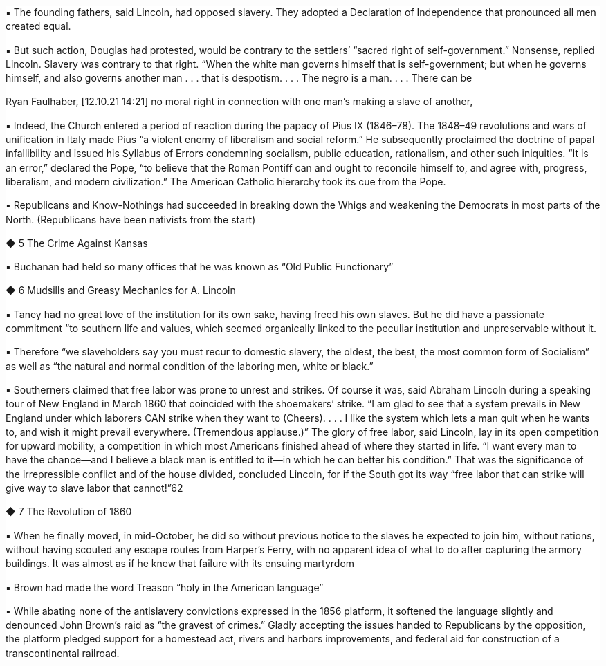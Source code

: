 ▪️ The founding fathers, said Lincoln, had opposed slavery. They adopted a Declaration of Independence that pronounced all men created equal.

▪️ But such action, Douglas had protested, would be contrary to the settlers&rsquo; &ldquo;sacred right of self-government.&rdquo; Nonsense, replied Lincoln. Slavery was contrary to that right. &ldquo;When the white man governs himself that is self-government; but when he governs himself, and also governs another man . . . that is despotism. . . . The negro is a man. . . . There can be

Ryan Faulhaber, [12.10.21 14:21] no moral right in connection with one man&rsquo;s making a slave of another,

▪️ Indeed, the Church entered a period of reaction during the papacy of Pius IX (1846–78). The 1848–49 revolutions and wars of unification in Italy made Pius &ldquo;a violent enemy of liberalism and social reform.&rdquo; He subsequently proclaimed the doctrine of papal infallibility and issued his Syllabus of Errors condemning socialism, public education, rationalism, and other such iniquities. &ldquo;It is an error,&rdquo; declared the Pope, &ldquo;to believe that the Roman Pontiff can and ought to reconcile himself to, and agree with, progress, liberalism, and modern civilization.&rdquo; The American Catholic hierarchy took its cue from the Pope.

▪️ Republicans and Know-Nothings had succeeded in breaking down the Whigs and weakening the Democrats in most parts of the North. (Republicans have been nativists from the start)

◆ 5 The Crime Against Kansas

▪️ Buchanan had held so many offices that he was known as &ldquo;Old Public Functionary&rdquo;

◆ 6 Mudsills and Greasy Mechanics for A. Lincoln

▪️ Taney had no great love of the institution for its own sake, having freed his own slaves. But he did have a passionate commitment &ldquo;to southern life and values, which seemed organically linked to the peculiar institution and unpreservable without it.

▪️ Therefore &ldquo;we slaveholders say you must recur to domestic slavery, the oldest, the best, the most common form of Socialism&rdquo; as well as &ldquo;the natural and normal condition of the laboring men, white or black.&rdquo;

▪️ Southerners claimed that free labor was prone to unrest and strikes. Of course it was, said Abraham Lincoln during a speaking tour of New England in March 1860 that coincided with the shoemakers&rsquo; strike. &ldquo;I am glad to see that a system prevails in New England under which laborers CAN strike when they want to (Cheers). . . . I like the system which lets a man quit when he wants to, and wish it might prevail everywhere. (Tremendous applause.)&rdquo; The glory of free labor, said Lincoln, lay in its open competition for upward mobility, a competition in which most Americans finished ahead of where they started in life. &ldquo;I want every man to have the chance—and I believe a black man is entitled to it—in which he can better his condition.&rdquo; That was the significance of the irrepressible conflict and of the house divided, concluded Lincoln, for if the South got its way &ldquo;free labor that can strike will give way to slave labor that cannot!&rdquo;62

◆ 7 The Revolution of 1860

▪️ When he finally moved, in mid-October, he did so without previous notice to the slaves he expected to join him, without rations, without having scouted any escape routes from Harper&rsquo;s Ferry, with no apparent idea of what to do after capturing the armory buildings. It was almost as if he knew that failure with its ensuing martyrdom

▪️ Brown had made the word Treason &ldquo;holy in the American language&rdquo;

▪️ While abating none of the antislavery convictions expressed in the 1856 platform, it softened the language slightly and denounced John Brown&rsquo;s raid as &ldquo;the gravest of crimes.&rdquo; Gladly accepting the issues handed to Republicans by the opposition, the platform pledged support for a homestead act, rivers and harbors improvements, and federal aid for construction of a transcontinental railroad.
